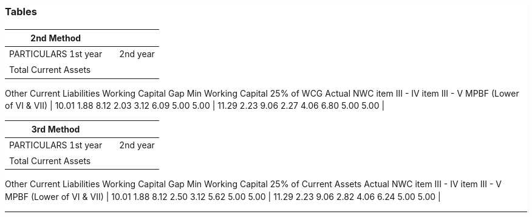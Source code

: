 ### Tables

| 2nd Method |  |  |
|---|---|---|
| PARTICULARS 1st year |  | 2nd year |
| Total Current Assets
Other Current Liabilities
Working Capital Gap
Min Working Capital
25% of WCG
Actual NWC
item III - IV
item III - V
MPBF (Lower of VI & VII) | 10.01
1.88
8.12
2.03
3.12
6.09
5.00
5.00 | 11.29
2.23
9.06
2.27
4.06
6.80
5.00
5.00 |

| 3rd Method |  |  |
|---|---|---|
| PARTICULARS 1st year |  | 2nd year |
| Total Current Assets
Other Current Liabilities
Working Capital Gap
Min Working Capital
25% of Current Assets
Actual NWC
item III - IV
item III - V
MPBF (Lower of VI & VII) | 10.01
1.88
8.12
2.50
3.12
5.62
5.00
5.00 | 11.29
2.23
9.06
2.82
4.06
6.24
5.00
5.00 |

---